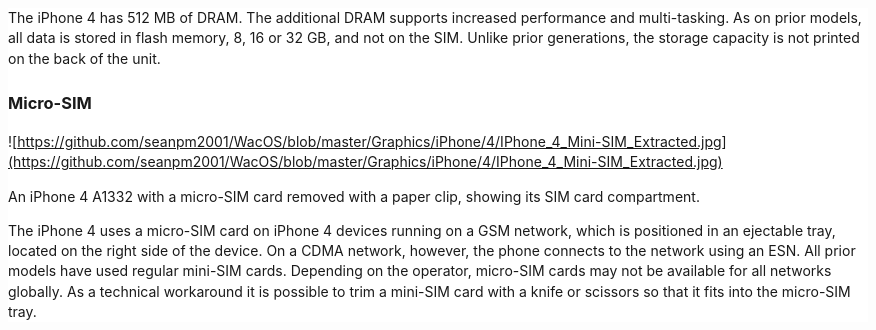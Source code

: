 The iPhone 4 has 512 MB of DRAM. The additional DRAM supports increased performance and multi-tasking. As on prior models, all data is stored in flash memory, 8, 16 or 32 GB, and not on the SIM. Unlike prior generations, the storage capacity is not printed on the back of the unit.

### Micro-SIM

![https://github.com/seanpm2001/WacOS/blob/master/Graphics/iPhone/4/IPhone_4_Mini-SIM_Extracted.jpg](https://github.com/seanpm2001/WacOS/blob/master/Graphics/iPhone/4/IPhone_4_Mini-SIM_Extracted.jpg)

An iPhone 4 A1332 with a micro-SIM card removed with a paper clip, showing its SIM card compartment.

The iPhone 4 uses a micro-SIM card on iPhone 4 devices running on a GSM network, which is positioned in an ejectable tray, located on the right side of the device. On a CDMA network, however, the phone connects to the network using an ESN. All prior models have used regular mini-SIM cards. Depending on the operator, micro-SIM cards may not be available for all networks globally. As a technical workaround it is possible to trim a mini-SIM card with a knife or scissors so that it fits into the micro-SIM tray.
